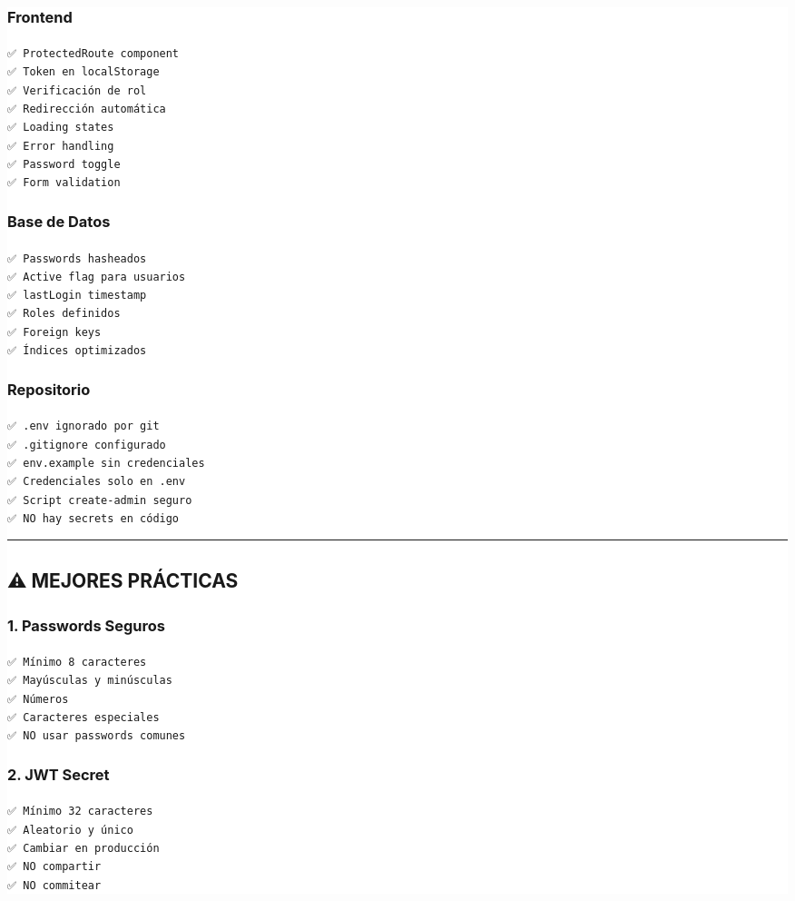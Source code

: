 ### Frontend
```
✅ ProtectedRoute component
✅ Token en localStorage
✅ Verificación de rol
✅ Redirección automática
✅ Loading states
✅ Error handling
✅ Password toggle
✅ Form validation
```

### Base de Datos
```
✅ Passwords hasheados
✅ Active flag para usuarios
✅ lastLogin timestamp
✅ Roles definidos
✅ Foreign keys
✅ Índices optimizados
```

### Repositorio
```
✅ .env ignorado por git
✅ .gitignore configurado
✅ env.example sin credenciales
✅ Credenciales solo en .env
✅ Script create-admin seguro
✅ NO hay secrets en código
```

---

## ⚠️ MEJORES PRÁCTICAS

### 1. Passwords Seguros
```
✅ Mínimo 8 caracteres
✅ Mayúsculas y minúsculas
✅ Números
✅ Caracteres especiales
✅ NO usar passwords comunes
```

### 2. JWT Secret
```
✅ Mínimo 32 caracteres
✅ Aleatorio y único
✅ Cambiar en producción
✅ NO compartir
✅ NO commitear
```
